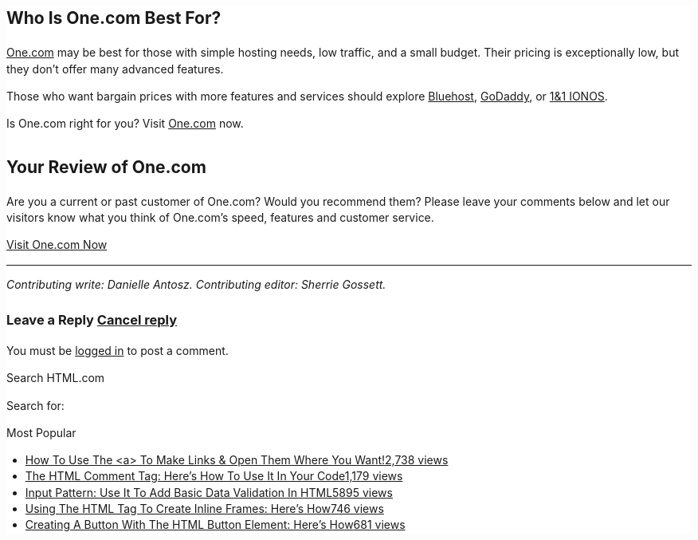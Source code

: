 <span id="Who_Is_Onecom_Best_For">Who Is One.com Best For?</span>
-----------------------------------------------------------------

[One.com](https://html.com/go/one-com-hosting/) may be best for those with simple hosting needs, low traffic, and a small budget. Their pricing is exceptionally low, but they don’t offer many advanced features.

Those who want bargain prices with more features and services should explore [Bluehost](https://html.com/web-hosting/bluehost/), [GoDaddy](https://html.com/web-hosting/godaddyweb/), or [1&1 IONOS](https://html.com/web-hosting/1-and-1/).

Is One.com right for you? Visit [One.com](https://html.com/go/one-com-hosting/) now.

<span id="Your_Review_of_Onecom">Your Review of One.com</span>
--------------------------------------------------------------

Are you a current or past customer of One.com? Would you recommend them? Please leave your comments below and let our visitors know what you think of One.com’s speed, features and customer service.

<a href="https://html.com/go/one-com-hosting/" class="button-cta">Visit One.com Now</a>

------------------------------------------------------------------------

<span class="small">*Contributing write: Danielle Antosz. Contributing editor: Sherrie Gossett.*</span>

<span id="tho-end-content" style="display: block; visibility: hidden"></span>

### Leave a Reply <span class="small"><a href="https://html.com/web-hosting/one-com/#respond" id="cancel-comment-reply-link">Cancel reply</a></span>

You must be [logged in](https://html.com/wp-login.php?redirect_to=https%3A%2F%2Fhtml.com%2Fweb-hosting%2Fone-com%2F) to post a comment.

Search HTML.com

<span class="screen-reader-text">Search for:</span>

Most Popular

-   <a href="https://html.com/attributes/a-target/" class="popular_posts_bars_link">How To Use The &lt;a&gt; To Make Links &amp; Open Them Where You Want!</a><span class="popular_posts_bars_comment_count_hold"><a href="https://html.com/attributes/a-target/#comments" class="popular_posts_bars_comment_count">2,738 views</a><span class="popular_posts_bars_comment_count_triangle"></span></span>
-   <a href="https://html.com/tags/comment-tag/" class="popular_posts_bars_link">The HTML Comment Tag: Here’s How To Use It In Your Code</a><span class="popular_posts_bars_comment_count_hold"><a href="https://html.com/tags/comment-tag/#comments" class="popular_posts_bars_comment_count">1,179 views</a><span class="popular_posts_bars_comment_count_triangle"></span></span>
-   <a href="https://html.com/attributes/input-pattern/" class="popular_posts_bars_link">Input Pattern: Use It To Add Basic Data Validation In HTML5</a><span class="popular_posts_bars_comment_count_hold"><a href="https://html.com/attributes/input-pattern/#comments" class="popular_posts_bars_comment_count">895 views</a><span class="popular_posts_bars_comment_count_triangle"></span></span>
-   <a href="https://html.com/tags/iframe/" class="popular_posts_bars_link">Using The HTML Tag To Create Inline Frames: Here’s How</a><span class="popular_posts_bars_comment_count_hold"><a href="https://html.com/tags/iframe/#comments" class="popular_posts_bars_comment_count">746 views</a><span class="popular_posts_bars_comment_count_triangle"></span></span>
-   <a href="https://html.com/tags/button/" class="popular_posts_bars_link">Creating A Button With The HTML Button Element: Here’s How</a><span class="popular_posts_bars_comment_count_hold"><a href="https://html.com/tags/button/#comments" class="popular_posts_bars_comment_count">681 views</a><span class="popular_posts_bars_comment_count_triangle"></span></span>
